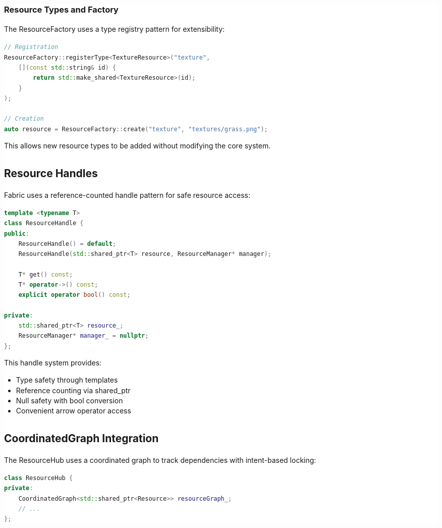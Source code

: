 ### Resource Types and Factory

The ResourceFactory uses a type registry pattern for extensibility:

```cpp
// Registration
ResourceFactory::registerType<TextureResource>("texture", 
    [](const std::string& id) {
        return std::make_shared<TextureResource>(id);
    }
);

// Creation
auto resource = ResourceFactory::create("texture", "textures/grass.png");
```

This allows new resource types to be added without modifying the core system.

## Resource Handles

Fabric uses a reference-counted handle pattern for safe resource access:

```cpp
template <typename T>
class ResourceHandle {
public:
    ResourceHandle() = default;
    ResourceHandle(std::shared_ptr<T> resource, ResourceManager* manager);
    
    T* get() const;
    T* operator->() const;
    explicit operator bool() const;
    
private:
    std::shared_ptr<T> resource_;
    ResourceManager* manager_ = nullptr;
};
```

This handle system provides:
- Type safety through templates
- Reference counting via shared_ptr
- Null safety with bool conversion
- Convenient arrow operator access

## CoordinatedGraph Integration

The ResourceHub uses a coordinated graph to track dependencies with intent-based locking:

```cpp
class ResourceHub {
private:
    CoordinatedGraph<std::shared_ptr<Resource>> resourceGraph_;
    // ...
};
```
